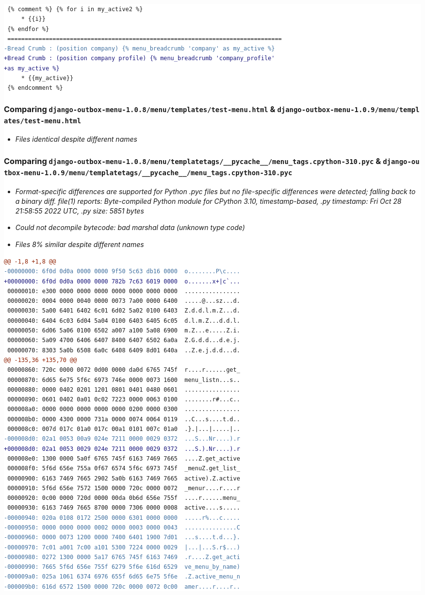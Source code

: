 ```diff
 {% comment %} {% for i in my_active2 %}
     * {{i}}
 {% endfor %}
 ===============================================================================
-Bread Crumb : (position company) {% menu_breadcrumb 'company' as my_active %}
+Bread Crumb : (position company profile) {% menu_breadcrumb 'company_profile'
+as my_active %}
     * {{my_active}}
 {% endcomment %}
```

### Comparing `django-outbox-menu-1.0.8/menu/templates/test-menu.html` & `django-outbox-menu-1.0.9/menu/templates/test-menu.html`

 * *Files identical despite different names*

### Comparing `django-outbox-menu-1.0.8/menu/templatetags/__pycache__/menu_tags.cpython-310.pyc` & `django-outbox-menu-1.0.9/menu/templatetags/__pycache__/menu_tags.cpython-310.pyc`

 * *Format-specific differences are supported for Python .pyc files but no file-specific differences were detected; falling back to a binary diff. file(1) reports: Byte-compiled Python module for CPython 3.10, timestamp-based, .py timestamp: Fri Oct 28 21:58:55 2022 UTC, .py size: 5851 bytes*

 * *Could not decompile bytecode: bad marshal data (unknown type code)*

 * *Files 8% similar despite different names*

```diff
@@ -1,8 +1,8 @@
-00000000: 6f0d 0d0a 0000 0000 9f50 5c63 db16 0000  o........P\c....
+00000000: 6f0d 0d0a 0000 0000 782b 7c63 6019 0000  o.......x+|c`...
 00000010: e300 0000 0000 0000 0000 0000 0000 0000  ................
 00000020: 0004 0000 0040 0000 0073 7a00 0000 6400  .....@...sz...d.
 00000030: 5a00 6401 6402 6c01 6d02 5a02 0100 6403  Z.d.d.l.m.Z...d.
 00000040: 6404 6c03 6d04 5a04 0100 6403 6405 6c05  d.l.m.Z...d.d.l.
 00000050: 6d06 5a06 0100 6502 a007 a100 5a08 6900  m.Z...e.....Z.i.
 00000060: 5a09 4700 6406 6407 8400 6407 6502 6a0a  Z.G.d.d...d.e.j.
 00000070: 8303 5a0b 6508 6a0c 6408 6409 8d01 640a  ..Z.e.j.d.d...d.
@@ -135,36 +135,70 @@
 00000860: 720c 0000 0072 0d00 0000 da0d 6765 745f  r....r......get_
 00000870: 6d65 6e75 5f6c 6973 746e 0000 0073 1600  menu_listn...s..
 00000880: 0000 0402 0201 1201 0801 0401 0480 0601  ................
 00000890: 0601 0402 0a01 0c02 7223 0000 0063 0100  ........r#...c..
 000008a0: 0000 0000 0000 0000 0000 0200 0000 0300  ................
 000008b0: 0000 4300 0000 731a 0000 0074 0064 0119  ..C...s....t.d..
 000008c0: 007d 017c 01a0 017c 00a1 0101 007c 01a0  .}.|...|.....|..
-000008d0: 02a1 0053 00a9 024e 7211 0000 0029 0372  ...S...Nr....).r
+000008d0: 02a1 0053 0029 024e 7211 0000 0029 0372  ...S.).Nr....).r
 000008e0: 1300 0000 5a0f 6765 745f 6163 7469 7665  ....Z.get_active
 000008f0: 5f6d 656e 755a 0f67 6574 5f6c 6973 745f  _menuZ.get_list_
 00000900: 6163 7469 7665 2902 5a0b 6163 7469 7665  active).Z.active
 00000910: 5f6d 656e 7572 1500 0000 720c 0000 0072  _menur....r....r
 00000920: 0c00 0000 720d 0000 00da 0b6d 656e 755f  ....r......menu_
 00000930: 6163 7469 7665 8700 0000 7306 0000 0008  active....s.....
-00000940: 020a 0108 0172 2500 0000 6301 0000 0000  .....r%...c.....
-00000950: 0000 0000 0000 0002 0000 0003 0000 0043  ...............C
-00000960: 0000 0073 1200 0000 7400 6401 1900 7d01  ...s....t.d...}.
-00000970: 7c01 a001 7c00 a101 5300 7224 0000 0029  |...|...S.r$...)
-00000980: 0272 1300 0000 5a17 6765 745f 6163 7469  .r....Z.get_acti
-00000990: 7665 5f6d 656e 755f 6279 5f6e 616d 6529  ve_menu_by_name)
-000009a0: 025a 1061 6374 6976 655f 6d65 6e75 5f6e  .Z.active_menu_n
-000009b0: 616d 6572 1500 0000 720c 0000 0072 0c00  amer....r....r..
```